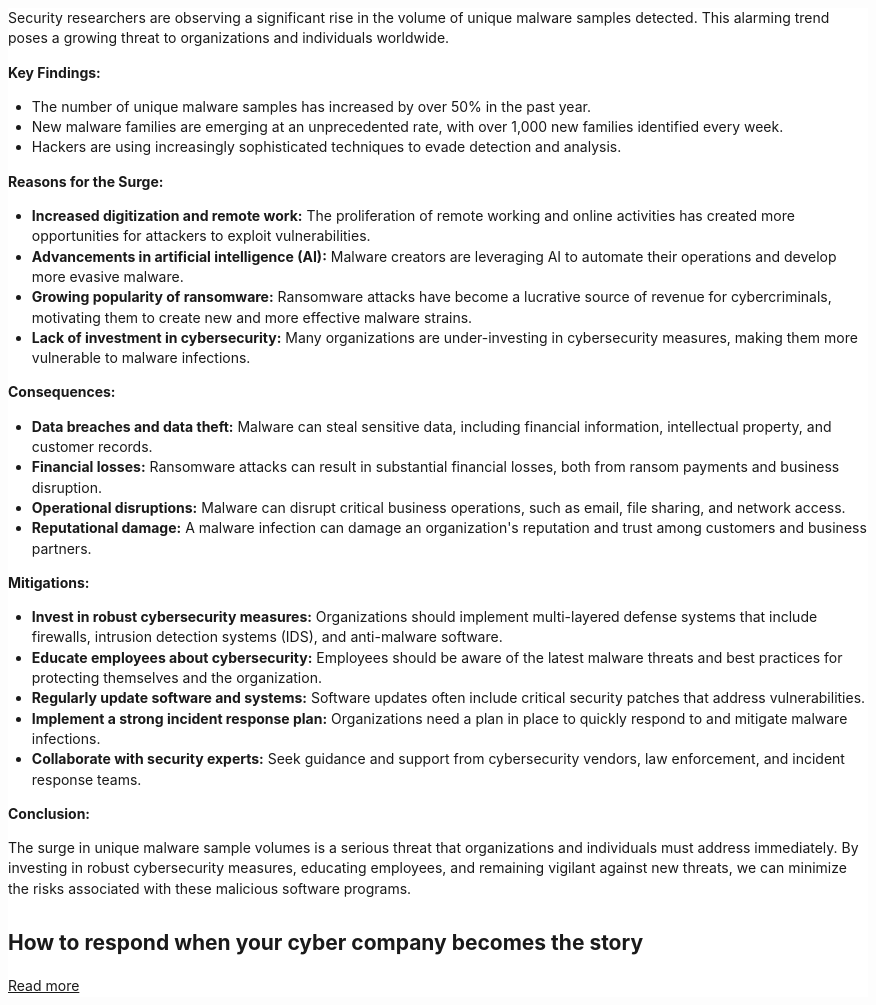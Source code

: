 Security researchers are observing a significant rise in the volume of unique malware samples detected. This alarming trend poses a growing threat to organizations and individuals worldwide.

**Key Findings:**

* The number of unique malware samples has increased by over 50% in the past year.
* New malware families are emerging at an unprecedented rate, with over 1,000 new families identified every week.
* Hackers are using increasingly sophisticated techniques to evade detection and analysis.

**Reasons for the Surge:**

* **Increased digitization and remote work:** The proliferation of remote working and online activities has created more opportunities for attackers to exploit vulnerabilities.
* **Advancements in artificial intelligence (AI):** Malware creators are leveraging AI to automate their operations and develop more evasive malware.
* **Growing popularity of ransomware:** Ransomware attacks have become a lucrative source of revenue for cybercriminals, motivating them to create new and more effective malware strains.
* **Lack of investment in cybersecurity:** Many organizations are under-investing in cybersecurity measures, making them more vulnerable to malware infections.

**Consequences:**

* **Data breaches and data theft:** Malware can steal sensitive data, including financial information, intellectual property, and customer records.
* **Financial losses:** Ransomware attacks can result in substantial financial losses, both from ransom payments and business disruption.
* **Operational disruptions:** Malware can disrupt critical business operations, such as email, file sharing, and network access.
* **Reputational damage:** A malware infection can damage an organization's reputation and trust among customers and business partners.

**Mitigations:**

* **Invest in robust cybersecurity measures:** Organizations should implement multi-layered defense systems that include firewalls, intrusion detection systems (IDS), and anti-malware software.
* **Educate employees about cybersecurity:** Employees should be aware of the latest malware threats and best practices for protecting themselves and the organization.
* **Regularly update software and systems:** Software updates often include critical security patches that address vulnerabilities.
* **Implement a strong incident response plan:** Organizations need a plan in place to quickly respond to and mitigate malware infections.
* **Collaborate with security experts:** Seek guidance and support from cybersecurity vendors, law enforcement, and incident response teams.

**Conclusion:**

The surge in unique malware sample volumes is a serious threat that organizations and individuals must address immediately. By investing in robust cybersecurity measures, educating employees, and remaining vigilant against new threats, we can minimize the risks associated with these malicious software programs.

## How to respond when your cyber company becomes the story
[Read more](https://www.computerweekly.com/opinion/How-to-respond-when-your-cyber-company-becomes-the-story)
